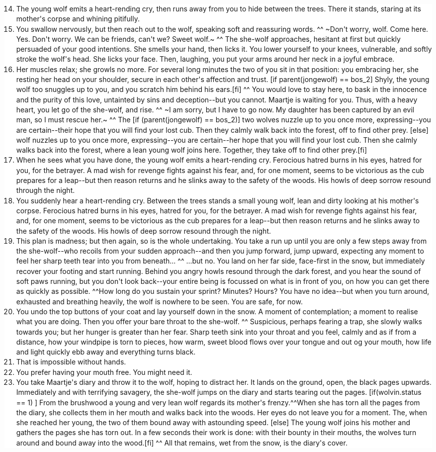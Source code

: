 14. The young wolf emits a heart-rending cry, then runs away from you to hide between the trees. There it stands, staring at its mother's corpse and whining pitifully.
15. You swallow nervously, but then reach out to the wolf, speaking soft and reassuring words.
^^
~Don't worry, wolf. Come here. Yes. Don't worry. We can be friends, can't we? Sweet wolf.~
^^
The she-wolf approaches, hesitant at first but quickly persuaded of your good intentions. She smells your hand, then licks it. You lower yourself to your knees, vulnerable, and softly stroke the wolf's head. She licks your face. Then, laughing, you put your arms around her neck in a joyful embrace.
16. Her muscles relax; she growls no more. For several long minutes the two of you sit in that position: you embracing her, she resting her head on your shoulder, secure in each other's affection and trust. [if parent(jongewolf) == bos_2] Shyly, the young wolf too snuggles up to you, and you scratch him behind his ears.[fi]
^^
You would love to stay here, to bask in the innocence and the purity of this love, untainted by sins and deception--but you cannot. Maartje is waiting for you. Thus, with a heavy heart, you let go of the she-wolf, and rise.
^^
~I am sorry, but I have to go now. My daughter has been captured by an evil man, so I must rescue her.~
^^
The [if (parent(jongewolf) == bos_2)] two wolves nuzzle up to you once more, expressing--you are certain--their hope that you will find your lost cub. Then they calmly walk back into the forest, off to find other prey. [else] wolf nuzzles up to you once more, expressing--you are certain--her hope that you will find your lost cub. Then she calmly walks back into the forest, where a lean young wolf joins here. Together, they take off to find other prey.[fi]
17. When he sees what you have done, the young wolf emits a heart-rending cry. Ferocious hatred burns in his eyes, hatred for you, for the betrayer. A mad wish for revenge fights against his fear, and, for one moment, seems to be victorious as the cub prepares for a leap--but then reason returns and he slinks away to the safety of the woods. His howls of deep sorrow resound through the night.
18. You suddenly hear a heart-rending cry. Between the trees stands a small young wolf, lean and dirty looking at his mother's corpse. Ferocious hatred burns in his eyes, hatred for you, for the betrayer. A mad wish for revenge fights against his fear, and, for one moment, seems to be victorious as the cub prepares for a leap--but then reason returns and he slinks away to the safety of the woods. His howls of deep sorrow resound through the night.
19. This plan is madness; but then again, so is the whole undertaking. You take a run up until you are only a few steps away from the she-wolf--who recoils from your sudden approach--and then you jump forward, jump upward, expecting any moment to feel her sharp teeth tear into you from beneath...
^^
...but no. You land on her far side, face-first in the snow, but immediately recover your footing and start running. Behind you angry howls resound through the dark forest, and you hear the sound of soft paws running, but you don't look back--your entire being is focussed on what is in front of you, on how you can get there as quickly as possible.
^^How long do you sustain your sprint? Minutes? Hours? You have no idea--but when you turn around, exhausted and breathing heavily, the wolf is nowhere to be seen. You are safe, for now.
20. You undo the top buttons of your coat and lay yourself down in the snow. A moment of contemplation; a moment to realise what you are doing. Then you offer your bare throat to the she-wolf.
^^
Suspicious, perhaps fearing a trap, she slowly walks towards you; but her hunger is greater than her fear. Sharp teeth sink into your throat and you feel, calmly and as if from a distance, how your windpipe is torn to pieces, how warm, sweet blood flows over your tongue and out og your mouth, how life and light quickly ebb away and everything turns black.
21. That is impossible without hands.
22. You prefer having your mouth free. You might need it.
23. You take Maartje's diary and throw it to the wolf, hoping to distract her. It lands on the ground, open, the black pages upwards. Immediately and with terrifying savagery, the she-wolf jumps on the diary and starts tearing out the pages. [if(wolvin.status == 1) ] From the brushwood a young and very lean wolf regards its mother's frenzy.^^When she has torn all the pages from the diary, she collects them in her mouth and walks back into the woods. Her eyes do not leave you for a moment. The, when she reached her young, the two of them bound away with astounding speed. [else] The young wolf joins his mother and gathers the pages she has torn out. In a few seconds their work is done: with their bounty in their mouths, the wolves turn around and bound away into the wood.[fi]
^^
All that remains, wet from the snow, is the diary's cover.